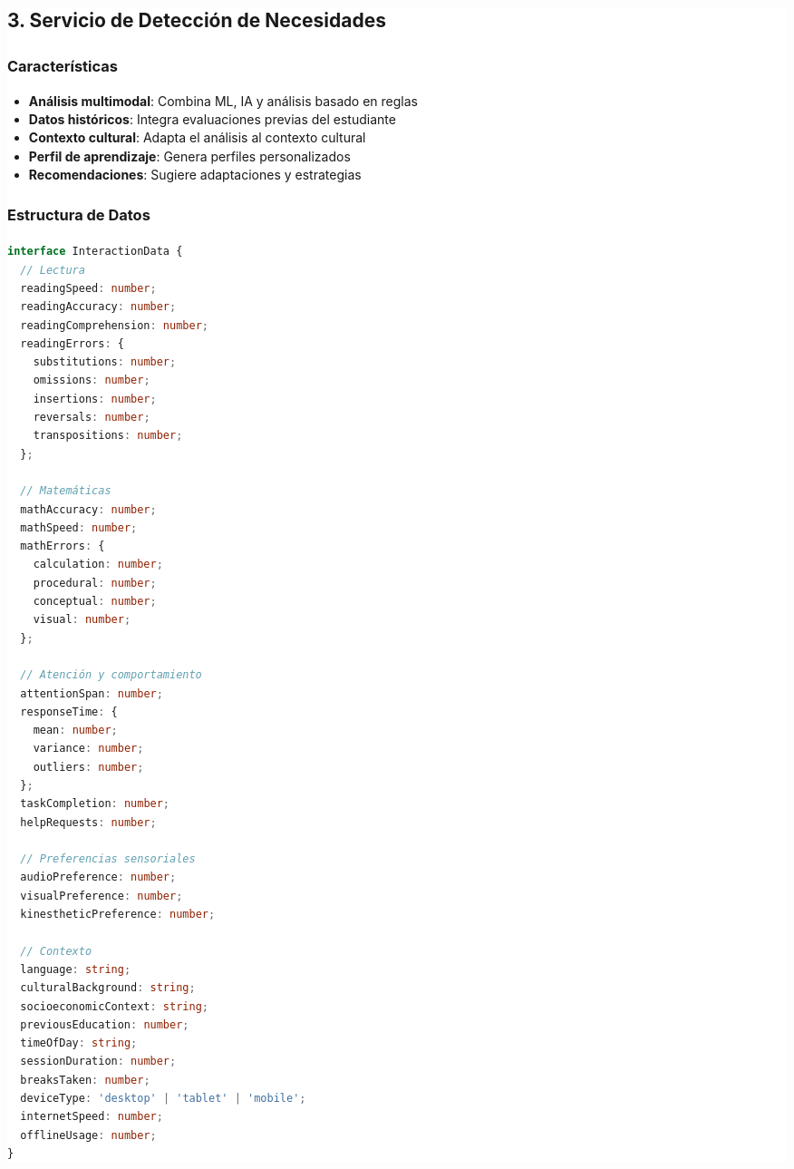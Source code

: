 ## 3. Servicio de Detección de Necesidades

### Características

- **Análisis multimodal**: Combina ML, IA y análisis basado en reglas
- **Datos históricos**: Integra evaluaciones previas del estudiante
- **Contexto cultural**: Adapta el análisis al contexto cultural
- **Perfil de aprendizaje**: Genera perfiles personalizados
- **Recomendaciones**: Sugiere adaptaciones y estrategias

### Estructura de Datos

```typescript
interface InteractionData {
  // Lectura
  readingSpeed: number;
  readingAccuracy: number;
  readingComprehension: number;
  readingErrors: {
    substitutions: number;
    omissions: number;
    insertions: number;
    reversals: number;
    transpositions: number;
  };
  
  // Matemáticas
  mathAccuracy: number;
  mathSpeed: number;
  mathErrors: {
    calculation: number;
    procedural: number;
    conceptual: number;
    visual: number;
  };
  
  // Atención y comportamiento
  attentionSpan: number;
  responseTime: {
    mean: number;
    variance: number;
    outliers: number;
  };
  taskCompletion: number;
  helpRequests: number;
  
  // Preferencias sensoriales
  audioPreference: number;
  visualPreference: number;
  kinestheticPreference: number;
  
  // Contexto
  language: string;
  culturalBackground: string;
  socioeconomicContext: string;
  previousEducation: number;
  timeOfDay: string;
  sessionDuration: number;
  breaksTaken: number;
  deviceType: 'desktop' | 'tablet' | 'mobile';
  internetSpeed: number;
  offlineUsage: number;
}
```